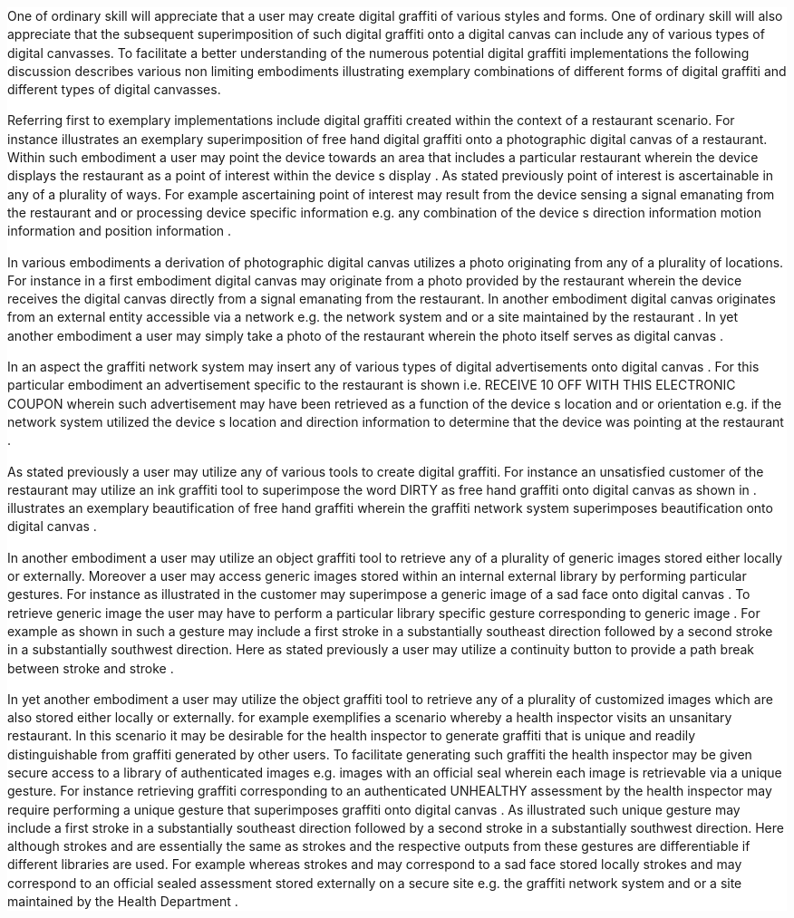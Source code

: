 One of ordinary skill will appreciate that a user may create digital graffiti of various styles and forms. One of ordinary skill will also appreciate that the subsequent superimposition of such digital graffiti onto a digital canvas can include any of various types of digital canvasses. To facilitate a better understanding of the numerous potential digital graffiti implementations the following discussion describes various non limiting embodiments illustrating exemplary combinations of different forms of digital graffiti and different types of digital canvasses.

Referring first to exemplary implementations include digital graffiti created within the context of a restaurant scenario. For instance illustrates an exemplary superimposition of free hand digital graffiti onto a photographic digital canvas of a restaurant. Within such embodiment a user may point the device towards an area that includes a particular restaurant wherein the device displays the restaurant as a point of interest within the device s display . As stated previously point of interest is ascertainable in any of a plurality of ways. For example ascertaining point of interest may result from the device sensing a signal emanating from the restaurant and or processing device specific information e.g. any combination of the device s direction information motion information and position information .

In various embodiments a derivation of photographic digital canvas utilizes a photo originating from any of a plurality of locations. For instance in a first embodiment digital canvas may originate from a photo provided by the restaurant wherein the device receives the digital canvas directly from a signal emanating from the restaurant. In another embodiment digital canvas originates from an external entity accessible via a network e.g. the network system and or a site maintained by the restaurant . In yet another embodiment a user may simply take a photo of the restaurant wherein the photo itself serves as digital canvas .

In an aspect the graffiti network system may insert any of various types of digital advertisements onto digital canvas . For this particular embodiment an advertisement specific to the restaurant is shown i.e. RECEIVE 10 OFF WITH THIS ELECTRONIC COUPON wherein such advertisement may have been retrieved as a function of the device s location and or orientation e.g. if the network system utilized the device s location and direction information to determine that the device was pointing at the restaurant .

As stated previously a user may utilize any of various tools to create digital graffiti. For instance an unsatisfied customer of the restaurant may utilize an ink graffiti tool to superimpose the word DIRTY as free hand graffiti onto digital canvas as shown in . illustrates an exemplary beautification of free hand graffiti wherein the graffiti network system superimposes beautification onto digital canvas .

In another embodiment a user may utilize an object graffiti tool to retrieve any of a plurality of generic images stored either locally or externally. Moreover a user may access generic images stored within an internal external library by performing particular gestures. For instance as illustrated in the customer may superimpose a generic image of a sad face onto digital canvas . To retrieve generic image the user may have to perform a particular library specific gesture corresponding to generic image . For example as shown in such a gesture may include a first stroke in a substantially southeast direction followed by a second stroke in a substantially southwest direction. Here as stated previously a user may utilize a continuity button to provide a path break between stroke and stroke .

In yet another embodiment a user may utilize the object graffiti tool to retrieve any of a plurality of customized images which are also stored either locally or externally. for example exemplifies a scenario whereby a health inspector visits an unsanitary restaurant. In this scenario it may be desirable for the health inspector to generate graffiti that is unique and readily distinguishable from graffiti generated by other users. To facilitate generating such graffiti the health inspector may be given secure access to a library of authenticated images e.g. images with an official seal wherein each image is retrievable via a unique gesture. For instance retrieving graffiti corresponding to an authenticated UNHEALTHY assessment by the health inspector may require performing a unique gesture that superimposes graffiti onto digital canvas . As illustrated such unique gesture may include a first stroke in a substantially southeast direction followed by a second stroke in a substantially southwest direction. Here although strokes and are essentially the same as strokes and the respective outputs from these gestures are differentiable if different libraries are used. For example whereas strokes and may correspond to a sad face stored locally strokes and may correspond to an official sealed assessment stored externally on a secure site e.g. the graffiti network system and or a site maintained by the Health Department .
